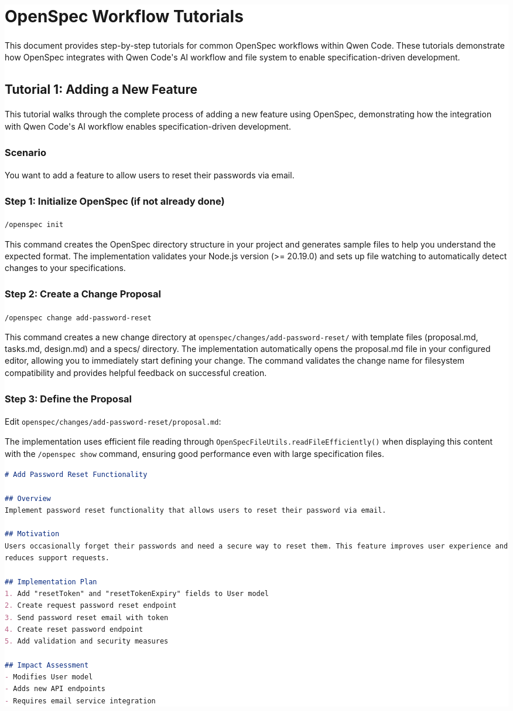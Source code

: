 # OpenSpec Workflow Tutorials

This document provides step-by-step tutorials for common OpenSpec workflows within Qwen Code. These tutorials demonstrate how OpenSpec integrates with Qwen Code's AI workflow and file system to enable specification-driven development.

## Tutorial 1: Adding a New Feature

This tutorial walks through the complete process of adding a new feature using OpenSpec, demonstrating how the integration with Qwen Code's AI workflow enables specification-driven development.

### Scenario

You want to add a feature to allow users to reset their passwords via email.

### Step 1: Initialize OpenSpec (if not already done)

```
/openspec init
```

This command creates the OpenSpec directory structure in your project and generates sample files to help you understand the expected format. The implementation validates your Node.js version (>= 20.19.0) and sets up file watching to automatically detect changes to your specifications.

### Step 2: Create a Change Proposal

```
/openspec change add-password-reset
```

This command creates a new change directory at `openspec/changes/add-password-reset/` with template files (proposal.md, tasks.md, design.md) and a specs/ directory. The implementation automatically opens the proposal.md file in your configured editor, allowing you to immediately start defining your change. The command validates the change name for filesystem compatibility and provides helpful feedback on successful creation.

### Step 3: Define the Proposal

Edit `openspec/changes/add-password-reset/proposal.md`:

The implementation uses efficient file reading through `OpenSpecFileUtils.readFileEfficiently()` when displaying this content with the `/openspec show` command, ensuring good performance even with large specification files.

```markdown
# Add Password Reset Functionality

## Overview
Implement password reset functionality that allows users to reset their password via email.

## Motivation
Users occasionally forget their passwords and need a secure way to reset them. This feature improves user experience and reduces support requests.

## Implementation Plan
1. Add "resetToken" and "resetTokenExpiry" fields to User model
2. Create request password reset endpoint
3. Send password reset email with token
4. Create reset password endpoint
5. Add validation and security measures

## Impact Assessment
- Modifies User model
- Adds new API endpoints
- Requires email service integration
```